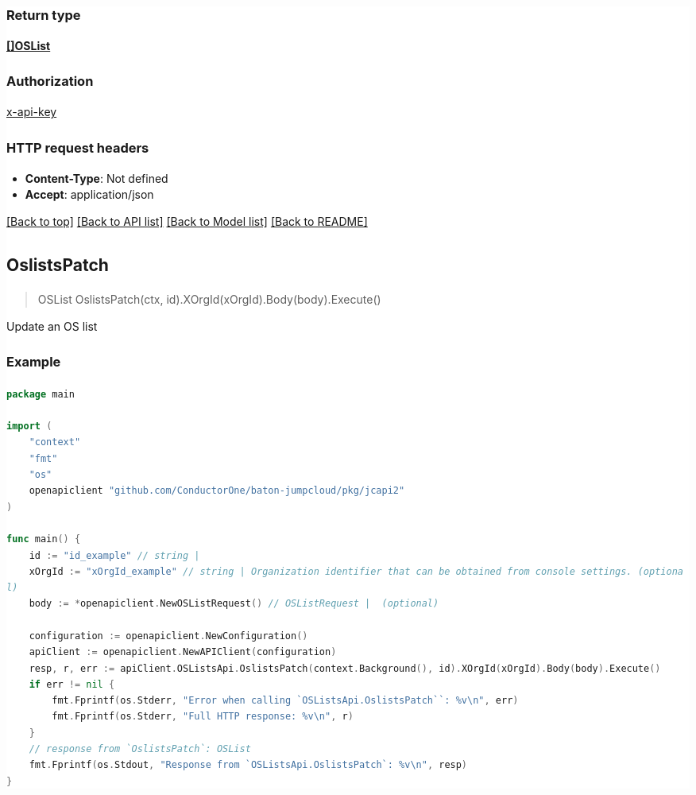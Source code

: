 ### Return type

[**[]OSList**](OSList.md)

### Authorization

[x-api-key](../README.md#x-api-key)

### HTTP request headers

- **Content-Type**: Not defined
- **Accept**: application/json

[[Back to top]](#) [[Back to API list]](../README.md#documentation-for-api-endpoints)
[[Back to Model list]](../README.md#documentation-for-models)
[[Back to README]](../README.md)


## OslistsPatch

> OSList OslistsPatch(ctx, id).XOrgId(xOrgId).Body(body).Execute()

Update an OS list



### Example

```go
package main

import (
    "context"
    "fmt"
    "os"
    openapiclient "github.com/ConductorOne/baton-jumpcloud/pkg/jcapi2"
)

func main() {
    id := "id_example" // string | 
    xOrgId := "xOrgId_example" // string | Organization identifier that can be obtained from console settings. (optional)
    body := *openapiclient.NewOSListRequest() // OSListRequest |  (optional)

    configuration := openapiclient.NewConfiguration()
    apiClient := openapiclient.NewAPIClient(configuration)
    resp, r, err := apiClient.OSListsApi.OslistsPatch(context.Background(), id).XOrgId(xOrgId).Body(body).Execute()
    if err != nil {
        fmt.Fprintf(os.Stderr, "Error when calling `OSListsApi.OslistsPatch``: %v\n", err)
        fmt.Fprintf(os.Stderr, "Full HTTP response: %v\n", r)
    }
    // response from `OslistsPatch`: OSList
    fmt.Fprintf(os.Stdout, "Response from `OSListsApi.OslistsPatch`: %v\n", resp)
}
```
